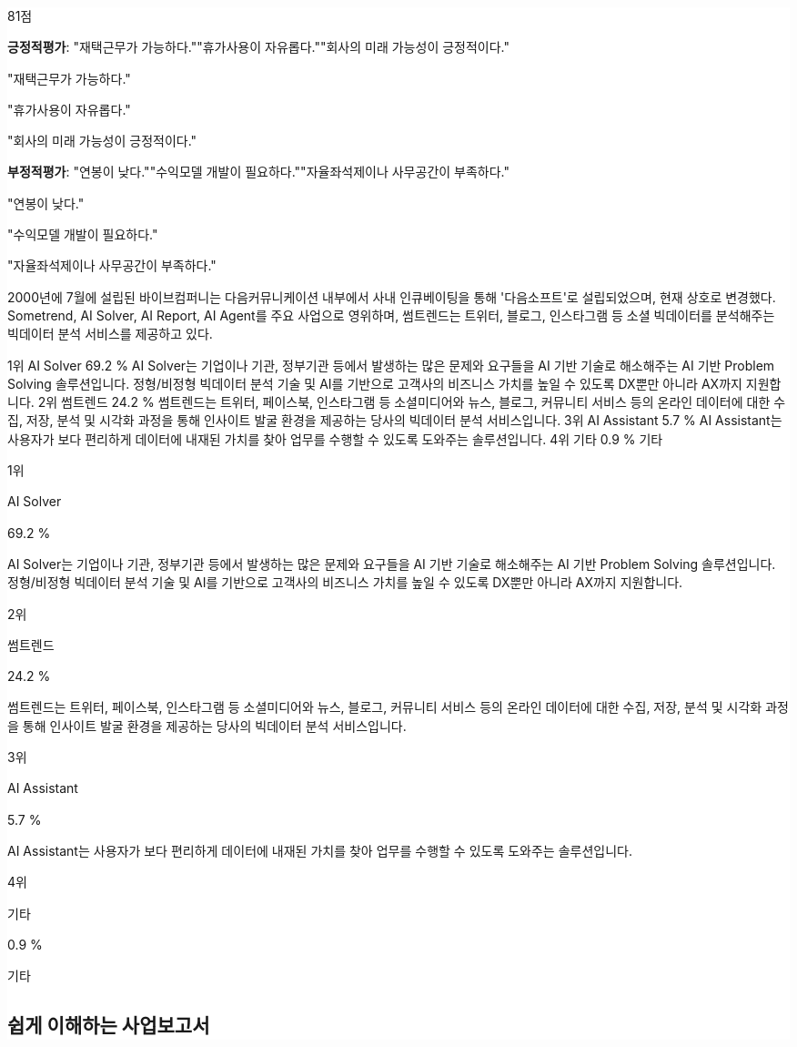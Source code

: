 81점

**긍정적평가**: "재택근무가 가능하다.""휴가사용이 자유롭다.""회사의 미래 가능성이 긍정적이다."

"재택근무가 가능하다."

"휴가사용이 자유롭다."

"회사의 미래 가능성이 긍정적이다."

**부정적평가**: "연봉이 낮다.""수익모델 개발이 필요하다.""자율좌석제이나 사무공간이 부족하다."

"연봉이 낮다."

"수익모델 개발이 필요하다."

"자율좌석제이나 사무공간이 부족하다."

2000년에 7월에 설립된 바이브컴퍼니는 다음커뮤니케이션 내부에서 사내 인큐베이팅을 통해 '다음소프트'로 설립되었으며, 현재 상호로 변경했다. Sometrend, AI Solver, AI Report, AI Agent를 주요 사업으로 영위하며, 썸트렌드는 트위터, 블로그, 인스타그램 등 소셜 빅데이터를 분석해주는 빅데이터 분석 서비스를 제공하고 있다.

1위 AI Solver 69.2 % AI Solver는 기업이나 기관, 정부기관 등에서 발생하는 많은 문제와 요구들을 AI 기반 기술로 해소해주는 AI 기반 Problem Solving 솔루션입니다. 정형/비정형 빅데이터 분석 기술 및 AI를 기반으로 고객사의 비즈니스 가치를 높일 수 있도록 DX뿐만 아니라 AX까지 지원합니다.
2위 썸트렌드 24.2 % 썸트렌드는 트위터, 페이스북, 인스타그램 등 소셜미디어와 뉴스, 블로그, 커뮤니티 서비스 등의 온라인 데이터에 대한 수집, 저장, 분석 및 시각화 과정을 통해 인사이트 발굴 환경을 제공하는 당사의 빅데이터 분석 서비스입니다.
3위 AI Assistant 5.7 % AI Assistant는 사용자가 보다 편리하게 데이터에 내재된 가치를 찾아 업무를 수행할 수 있도록 도와주는 솔루션입니다.
4위 기타 0.9 % 기타

1위

AI Solver

69.2 %

AI Solver는 기업이나 기관, 정부기관 등에서 발생하는 많은 문제와 요구들을 AI 기반 기술로 해소해주는 AI 기반 Problem Solving 솔루션입니다. 정형/비정형 빅데이터 분석 기술 및 AI를 기반으로 고객사의 비즈니스 가치를 높일 수 있도록 DX뿐만 아니라 AX까지 지원합니다.

2위

썸트렌드

24.2 %

썸트렌드는 트위터, 페이스북, 인스타그램 등 소셜미디어와 뉴스, 블로그, 커뮤니티 서비스 등의 온라인 데이터에 대한 수집, 저장, 분석 및 시각화 과정을 통해 인사이트 발굴 환경을 제공하는 당사의 빅데이터 분석 서비스입니다.

3위

AI Assistant

5.7 %

AI Assistant는 사용자가 보다 편리하게 데이터에 내재된 가치를 찾아 업무를 수행할 수 있도록 도와주는 솔루션입니다.

4위

기타

0.9 %

기타

## 쉽게 이해하는 사업보고서
